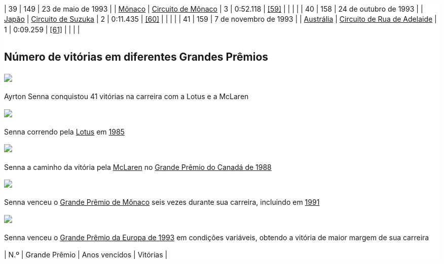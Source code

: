 | 39  | 149     | 23 de maio de 1993     |                                                                                                                              | [Mônaco](https://pt.wikipedia.org/wiki/Grande_Pr%C3%AAmio_de_M%C3%B4naco_de_1993 "Grande Prêmio de Mônaco de 1993")                      | [Circuito de Mônaco](https://pt.wikipedia.org/wiki/Circuito_de_M%C3%B4naco "Circuito de Mônaco")                                    | 3                  | 0:52.118 | [\[59\]](#cite_note-59)                                        |                                                                                           |                                                                      |                                                |
| 40  | 158     | 24 de outubro de 1993  |                                                                                                                              | [Japão](https://pt.wikipedia.org/wiki/Grande_Pr%C3%AAmio_do_Jap%C3%A3o_de_1993 "Grande Prêmio do Japão de 1993")                         | [Circuito de Suzuka](https://pt.wikipedia.org/wiki/Circuito_de_Suzuka "Circuito de Suzuka")                                         | 2                  | 0:11.435 | [\[60\]](#cite_note-60)                                        |                                                                                           |                                                                      |                                                |
| 41  | 159     | 7 de novembro de 1993  |                                                                                                                              | [Austrália](https://pt.wikipedia.org/wiki/Grande_Pr%C3%AAmio_da_Austr%C3%A1lia_de_1993 "Grande Prêmio da Austrália de 1993")             | [Circuito de Rua de Adelaide](https://pt.wikipedia.org/wiki/Circuito_de_Rua_de_Adelaide "Circuito de Rua de Adelaide")              | 1                  | 0:09.259 | [\[61\]](#cite_note-61)                                        |                                                                                           |                                                                      |                                                |

## Número de vitórias em diferentes Grandes Prêmios

[![](https://upload.wikimedia.org/wikipedia/commons/thumb/a/a5/Senna_S_accumulation_of_wins.svg/220px-Senna_S_accumulation_of_wins.svg.png)](https://pt.wikipedia.org/wiki/Ficheiro:Senna_S_accumulation_of_wins.svg)

Ayrton Senna conquistou 41 vitórias na carreira com a Lotus e a McLaren

[![](https://upload.wikimedia.org/wikipedia/commons/thumb/c/c3/1985_European_GP_Senna.jpg/220px-1985_European_GP_Senna.jpg)](https://pt.wikipedia.org/wiki/Ficheiro:1985_European_GP_Senna.jpg)

Senna correndo pela [Lotus](https://pt.wikipedia.org/wiki/Team_Lotus "Team Lotus") em [1985](https://pt.wikipedia.org/wiki/Campeonato_Mundial_de_F%C3%B3rmula_1_de_1985 "Campeonato Mundial de Fórmula 1 de 1985")

[![](https://upload.wikimedia.org/wikipedia/commons/thumb/b/b3/Ayrton_Senna_1988_Canada_cropped.jpg/220px-Ayrton_Senna_1988_Canada_cropped.jpg)](https://pt.wikipedia.org/wiki/Ficheiro:Ayrton_Senna_1988_Canada_cropped.jpg)

Senna a caminho da vitória pela [McLaren](https://pt.wikipedia.org/wiki/McLaren "McLaren") no [Grande Prêmio do Canadá de 1988](https://pt.wikipedia.org/wiki/Grande_Pr%C3%AAmio_do_Canad%C3%A1_de_1988 "Grande Prêmio do Canadá de 1988")

[![](https://upload.wikimedia.org/wikipedia/commons/thumb/4/48/Ayrton_Senna_1991_Monaco.jpg/220px-Ayrton_Senna_1991_Monaco.jpg)](https://pt.wikipedia.org/wiki/Ficheiro:Ayrton_Senna_1991_Monaco.jpg)

Senna venceu o [Grande Prêmio de Mônaco](https://pt.wikipedia.org/wiki/Grande_Pr%C3%AAmio_de_M%C3%B4naco "Grande Prêmio de Mônaco") seis vezes durante sua carreira, incluindo em [1991](https://pt.wikipedia.org/wiki/Grande_Pr%C3%AAmio_de_M%C3%B4naco_de_1991 "Grande Prêmio de Mônaco de 1991")

[![](https://upload.wikimedia.org/wikipedia/commons/thumb/9/90/Senna_1993_European_GP.jpg/220px-Senna_1993_European_GP.jpg)](https://pt.wikipedia.org/wiki/Ficheiro:Senna_1993_European_GP.jpg)

Senna venceu o [Grande Prêmio da Europa de 1993](https://pt.wikipedia.org/wiki/Grande_Pr%C3%AAmio_da_Europa_de_1993 "Grande Prêmio da Europa de 1993") em condições variáveis, obtendo a vitória de maior margem de sua carreira

| N.º                                          | Grande Prêmio                                                                                                                              | Anos vencidos                                                                                                                                                                                                                                                                                                                                                                                                                                                                                                                                                                                                                                                                                                    | Vitórias |